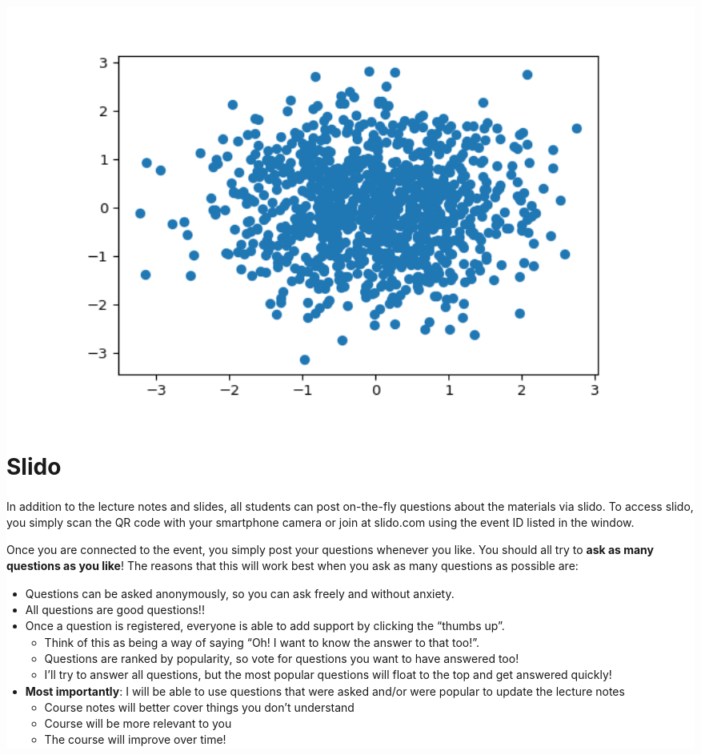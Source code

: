 <img src="IntroductionToStatistics_Section0_files/figure-gfm/pyblock-one-1.png" width="90%" style="display: block; margin: auto;" />
</td>

</tr>
</tbody>
</table>


# Slido 

In addition to the lecture notes and slides, all students can post
on-the-fly questions about the materials via slido. To access slido, you
simply scan the QR code with your smartphone camera or join at slido.com
using the event ID listed in the window.

Once you are connected to the event, you simply post your questions
whenever you like. You should all try to **ask as many questions as you
like**! The reasons that this will work best when you ask as many
questions as possible are:

-   Questions can be asked anonymously, so you can ask freely and
    without anxiety.
-   All questions are good questions!!
-   Once a question is registered, everyone is able to add support by
    clicking the “thumbs up”.
    -   Think of this as being a way of saying “Oh! I want to know the
        answer to that too!”.
    -   Questions are ranked by popularity, so vote for questions you
        want to have answered too!
    -   I’ll try to answer all questions, but the most popular questions
        will float to the top and get answered quickly!
-   **Most importantly**: I will be able to use questions that were
    asked and/or were popular to update the lecture notes
    -   Course notes will better cover things you don’t understand
    -   Course will be more relevant to you
    -   The course will improve over time!
